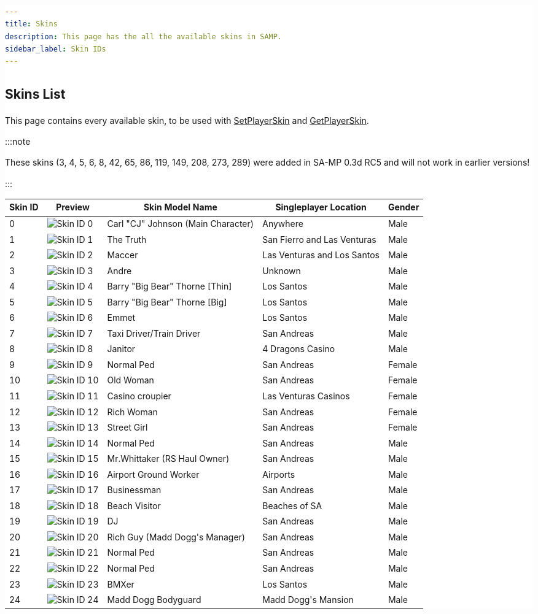 ```yaml
---
title: Skins
description: This page has the all the available skins in SAMP.
sidebar_label: Skin IDs
---
```


## Skins List

This page contains every available skin, to be used with [SetPlayerSkin](../functions/SetPlayerSkin) and [GetPlayerSkin](../functions/GetPlayerSkin).

:::note

These skins (3, 4, 5, 6, 8, 42, 65, 86, 119, 149, 208, 273, 289) were added in SA-MP 0.3d RC5 and will not work in earlier versions!

:::

| Skin ID | Preview                         | Skin Model Name                          | Singleplayer Location                              | Gender |
| ------- | ------------------------------- | ---------------------------------------- | -------------------------------------------------- | ------ |
| 0       | ![Skin ID 0](/images/skins/0.png)     | Carl "CJ" Johnson (Main Character)       | Anywhere                                           | Male   |
| 1       | ![Skin ID 1](/images/skins/1.png)     | The Truth                                | San Fierro and Las Venturas                        | Male   |
| 2       | ![Skin ID 2](/images/skins/2.png)     | Maccer                                   | Las Venturas and Los Santos                        | Male   |
| 3       | ![Skin ID 3](/images/skins/3.png)     | Andre                                    | Unknown                                            | Male   |
| 4       | ![Skin ID 4](/images/skins/4.png)     | Barry "Big Bear" Thorne [Thin]           | Los Santos                                         | Male   |
| 5       | ![Skin ID 5](/images/skins/5.png)     | Barry "Big Bear" Thorne [Big]            | Los Santos                                         | Male   |
| 6       | ![Skin ID 6](/images/skins/6.png)     | Emmet                                    | Los Santos                                         | Male   |
| 7       | ![Skin ID 7](/images/skins/7.png)     | Taxi Driver/Train Driver                 | San Andreas                                        | Male   |
| 8       | ![Skin ID 8](/images/skins/8.png)     | Janitor                                  | 4 Dragons Casino                                   | Male   |
| 9       | ![Skin ID 9](/images/skins/9.png)     | Normal Ped                               | San Andreas                                        | Female |
| 10      | ![Skin ID 10](/images/skins/10.png)   | Old Woman                                | San Andreas                                        | Female |
| 11      | ![Skin ID 11](/images/skins/11.png)   | Casino croupier                          | Las Venturas Casinos                               | Female |
| 12      | ![Skin ID 12](/images/skins/12.png)   | Rich Woman                               | San Andreas                                        | Female |
| 13      | ![Skin ID 13](/images/skins/13.png)   | Street Girl                              | San Andreas                                        | Female |
| 14      | ![Skin ID 14](/images/skins/14.png)   | Normal Ped                               | San Andreas                                        | Male   |
| 15      | ![Skin ID 15](/images/skins/15.png)   | Mr.Whittaker (RS Haul Owner)             | San Andreas                                        | Male   |
| 16      | ![Skin ID 16](/images/skins/16.png)   | Airport Ground Worker                    | Airports                                           | Male   |
| 17      | ![Skin ID 17](/images/skins/17.png)   | Businessman                              | San Andreas                                        | Male   |
| 18      | ![Skin ID 18](/images/skins/18.png)   | Beach Visitor                            | Beaches of SA                                      | Male   |
| 19      | ![Skin ID 19](/images/skins/19.png)   | DJ                                       | San Andreas                                        | Male   |
| 20      | ![Skin ID 20](/images/skins/20.png)   | Rich Guy (Madd Dogg's Manager)           | San Andreas                                        | Male   |
| 21      | ![Skin ID 21](/images/skins/21.png)   | Normal Ped                               | San Andreas                                        | Male   |
| 22      | ![Skin ID 22](/images/skins/22.png)   | Normal Ped                               | San Andreas                                        | Male   |
| 23      | ![Skin ID 23](/images/skins/23.png)   | BMXer                                    | Los Santos                                         | Male   |
| 24      | ![Skin ID 24](/images/skins/24.png)   | Madd Dogg Bodyguard                      | Madd Dogg's Mansion                                | Male   |